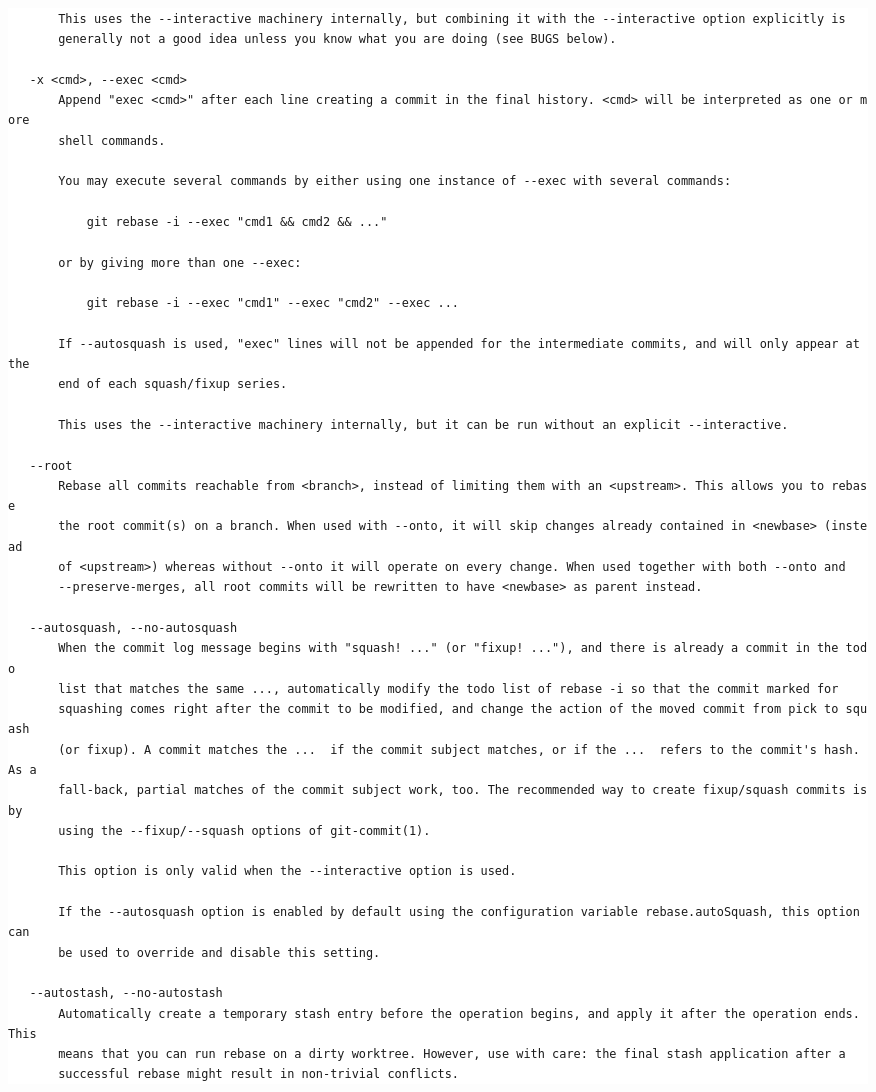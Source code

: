            This uses the --interactive machinery internally, but combining it with the --interactive option explicitly is
           generally not a good idea unless you know what you are doing (see BUGS below).

       -x <cmd>, --exec <cmd>
           Append "exec <cmd>" after each line creating a commit in the final history. <cmd> will be interpreted as one or more
           shell commands.

           You may execute several commands by either using one instance of --exec with several commands:

               git rebase -i --exec "cmd1 && cmd2 && ..."

           or by giving more than one --exec:

               git rebase -i --exec "cmd1" --exec "cmd2" --exec ...

           If --autosquash is used, "exec" lines will not be appended for the intermediate commits, and will only appear at the
           end of each squash/fixup series.

           This uses the --interactive machinery internally, but it can be run without an explicit --interactive.

       --root
           Rebase all commits reachable from <branch>, instead of limiting them with an <upstream>. This allows you to rebase
           the root commit(s) on a branch. When used with --onto, it will skip changes already contained in <newbase> (instead
           of <upstream>) whereas without --onto it will operate on every change. When used together with both --onto and
           --preserve-merges, all root commits will be rewritten to have <newbase> as parent instead.

       --autosquash, --no-autosquash
           When the commit log message begins with "squash! ..." (or "fixup! ..."), and there is already a commit in the todo
           list that matches the same ..., automatically modify the todo list of rebase -i so that the commit marked for
           squashing comes right after the commit to be modified, and change the action of the moved commit from pick to squash
           (or fixup). A commit matches the ...  if the commit subject matches, or if the ...  refers to the commit's hash. As a
           fall-back, partial matches of the commit subject work, too. The recommended way to create fixup/squash commits is by
           using the --fixup/--squash options of git-commit(1).

           This option is only valid when the --interactive option is used.

           If the --autosquash option is enabled by default using the configuration variable rebase.autoSquash, this option can
           be used to override and disable this setting.

       --autostash, --no-autostash
           Automatically create a temporary stash entry before the operation begins, and apply it after the operation ends. This
           means that you can run rebase on a dirty worktree. However, use with care: the final stash application after a
           successful rebase might result in non-trivial conflicts.
